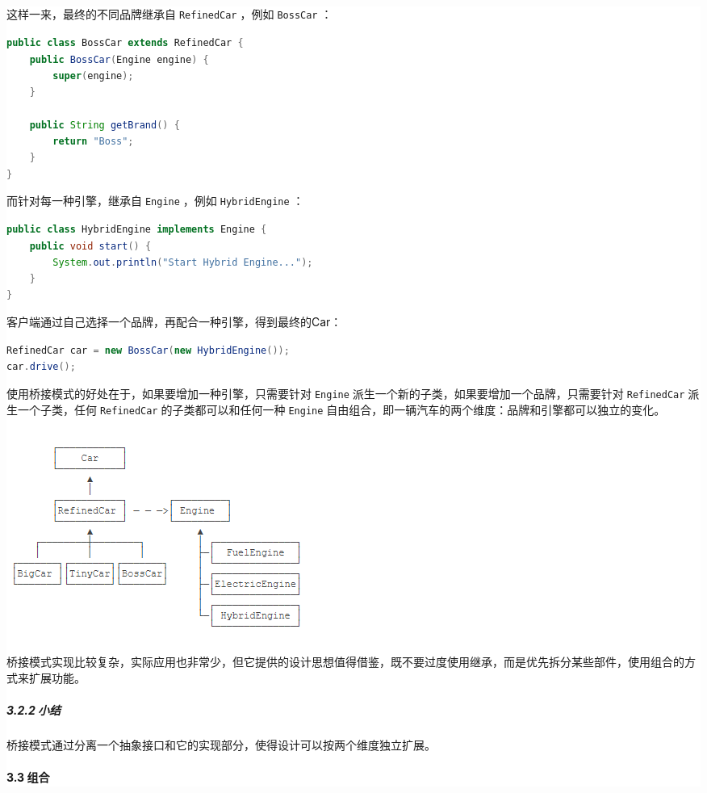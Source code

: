 这样一来，最终的不同品牌继承自 `RefinedCar` ，例如 `BossCar` ： 

```java
public class BossCar extends RefinedCar {
    public BossCar(Engine engine) {
        super(engine);
    }
    
    public String getBrand() {
        return "Boss";
    }
}
```

而针对每一种引擎，继承自 `Engine` ，例如 `HybridEngine`  ： 

```java
public class HybridEngine implements Engine {
    public void start() {
        System.out.println("Start Hybrid Engine...");
    }
}
```

客户端通过自己选择一个品牌，再配合一种引擎，得到最终的Car：

```java
RefinedCar car = new BossCar(new HybridEngine());
car.drive();
```

使用桥接模式的好处在于，如果要增加一种引擎，只需要针对 `Engine` 派生一个新的子类，如果要增加一个品牌，只需要针对 `RefinedCar` 派生一个子类，任何 `RefinedCar` 的子类都可以和任何一种 `Engine` 自由组合，即一辆汽车的两个维度：品牌和引擎都可以独立的变化。

![](../../assets/images/DesignPattern/attachments/设计模式_image_4.png)

桥接模式实现比较复杂，实际应用也非常少，但它提供的设计思想值得借鉴，既不要过度使用继承，而是优先拆分某些部件，使用组合的方式来扩展功能。

##### 3.2.2 小结

桥接模式通过分离一个抽象接口和它的实现部分，使得设计可以按两个维度独立扩展。

#### 3.3 组合
